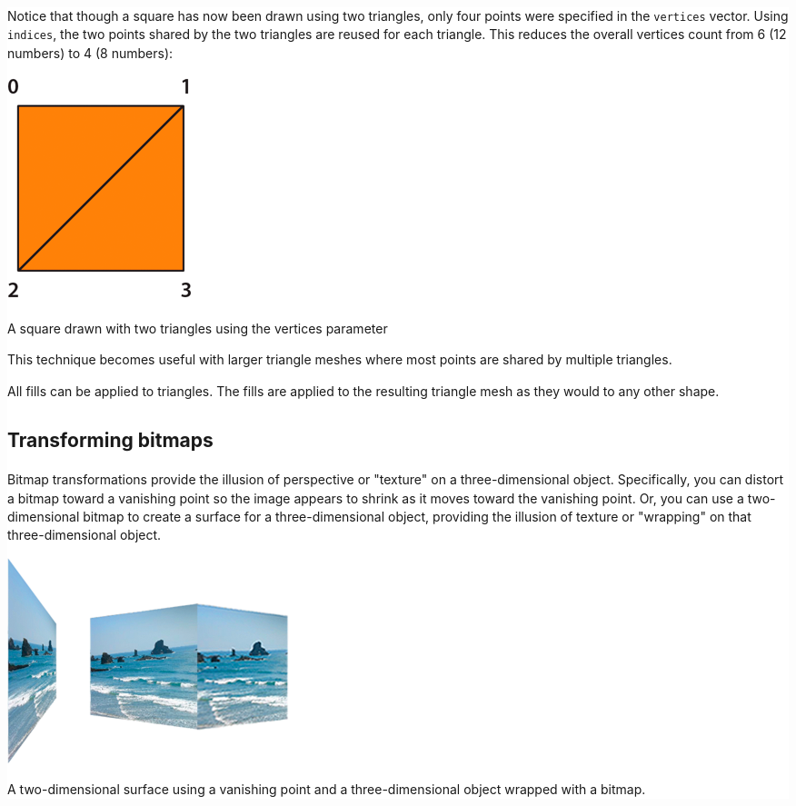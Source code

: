 Notice that though a square has now been drawn using two triangles, only four
points were specified in the `vertices` vector. Using `indices`, the two points
shared by the two triangles are reused for each triangle. This reduces the
overall vertices count from 6 (12 numbers) to 4 (8 numbers):

![](../../img/th_square_triangle_indices.png)

A square drawn with two triangles using the vertices parameter

This technique becomes useful with larger triangle meshes where most points are
shared by multiple triangles.

All fills can be applied to triangles. The fills are applied to the resulting
triangle mesh as they would to any other shape.

## Transforming bitmaps

Bitmap transformations provide the illusion of perspective or "texture" on a
three-dimensional object. Specifically, you can distort a bitmap toward a
vanishing point so the image appears to shrink as it moves toward the vanishing
point. Or, you can use a two-dimensional bitmap to create a surface for a
three-dimensional object, providing the illusion of texture or "wrapping" on
that three-dimensional object.

![](../../img/th_ocean_perspective.png)

A two-dimensional surface using a vanishing point and a three-dimensional object
wrapped with a bitmap.
